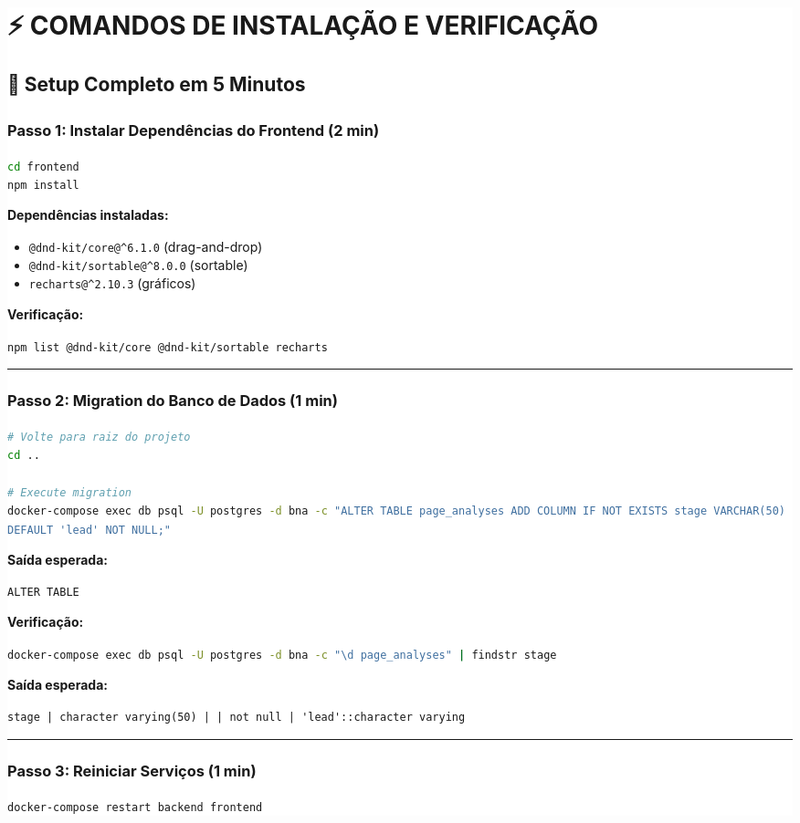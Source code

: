 # ⚡ COMANDOS DE INSTALAÇÃO E VERIFICAÇÃO

## 🚀 Setup Completo em 5 Minutos

### Passo 1: Instalar Dependências do Frontend (2 min)

```bash
cd frontend
npm install
```

**Dependências instaladas:**
- `@dnd-kit/core@^6.1.0` (drag-and-drop)
- `@dnd-kit/sortable@^8.0.0` (sortable)
- `recharts@^2.10.3` (gráficos)

**Verificação:**
```bash
npm list @dnd-kit/core @dnd-kit/sortable recharts
```

---

### Passo 2: Migration do Banco de Dados (1 min)

```bash
# Volte para raiz do projeto
cd ..

# Execute migration
docker-compose exec db psql -U postgres -d bna -c "ALTER TABLE page_analyses ADD COLUMN IF NOT EXISTS stage VARCHAR(50) DEFAULT 'lead' NOT NULL;"
```

**Saída esperada:**
```
ALTER TABLE
```

**Verificação:**
```bash
docker-compose exec db psql -U postgres -d bna -c "\d page_analyses" | findstr stage
```

**Saída esperada:**
```
stage | character varying(50) | | not null | 'lead'::character varying
```

---

### Passo 3: Reiniciar Serviços (1 min)

```bash
docker-compose restart backend frontend
```
